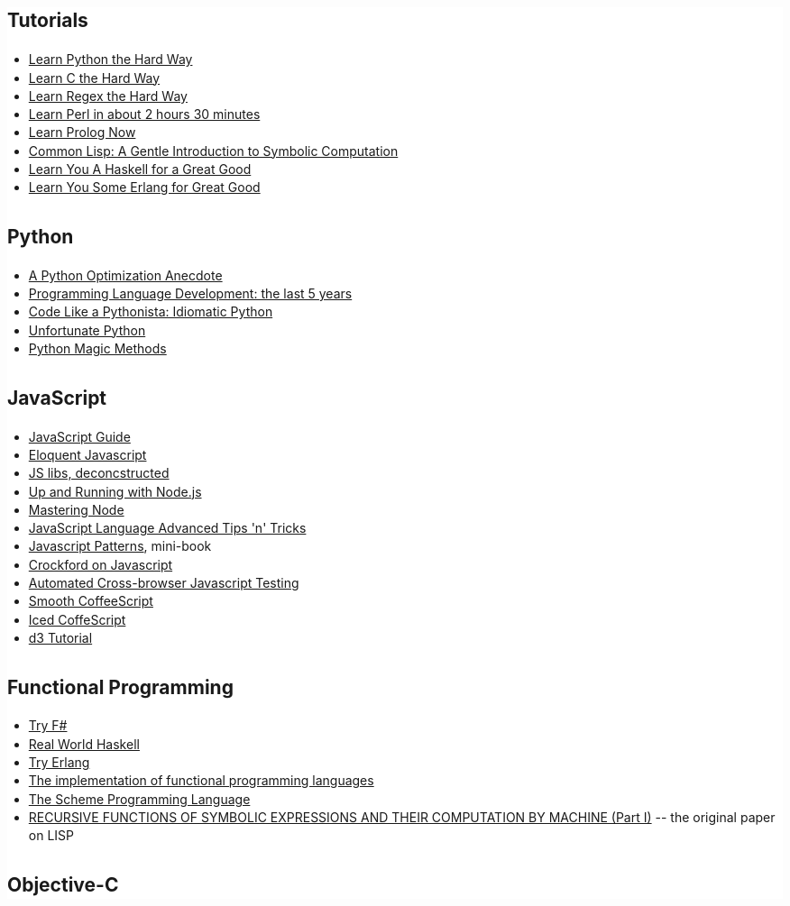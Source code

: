 ## Tutorials

+ [Learn Python the Hard Way](http://learnpythonthehardway.org/)
+ [Learn C the Hard Way](http://learncodethehardway.org/)
+ [Learn Regex the Hard Way](http://regex.learncodethehardway.org/book/)
+ [Learn Perl in about 2 hours 30 minutes](http://qntm.org/files/perl/perl.html)
+ [Learn Prolog Now](http://cs.union.edu/~striegnk/learn-prolog-now/lpnpage.php?pageid=online)
+ [Common Lisp: A Gentle Introduction to Symbolic Computation](http://www.cs.cmu.edu/~dst/LispBook/index.html)
+ [Learn You A Haskell for a Great Good](http://learnyouahaskell.com/chapters)
+ [Learn You Some Erlang for Great Good](http://learnyousomeerlang.com/)

## Python

+ [A Python Optimization Anecdote](http://tech.dropbox.com/?p=89)
+ [Programming Language Development: the last 5 years](http://blog.fogus.me/2011/10/18/programming-language-development-the-past-5-years/)
+ [Code Like a Pythonista: Idiomatic Python](http://python.net/~goodger/projects/pycon/2007/idiomatic/handout.html)
+ [Unfortunate Python](http://excess.org/article/2011/12/unfortunate-python/)
+ [Python Magic Methods](http://www.rafekettler.com/magicmethods.html)

## JavaScript

+ [JavaScript Guide](https://developer.mozilla.org/en/JavaScript/Guide)
+ [Eloquent Javascript](http://eloquentjavascript.net/)
+ [JS libs, deconcstructed](http://www.keyframesandcode.com/resources/javascript/deconstructed/)
+ [Up and Running with Node.js](http://ofps.oreilly.com/titles/9781449398583/index.html)
+ [Mastering Node](https://github.com/visionmedia/masteringnode/)
+ [JavaScript Language Advanced Tips 'n' Tricks](http://code.google.com/p/jslibs/wiki/JavascriptTips)
+ [Javascript Patterns](http://addyosmani.com/resources/essentialjsdesignpatterns/book/), mini-book
+ [Crockford on Javascript](http://yuiblog.com/crockford/)
+ [Automated Cross-browser Javascript Testing](http://www.catonmat.net/blog/announcing-testling/)
+ [Smooth CoffeeScript](http://autotelicum.github.com/Smooth-CoffeeScript/SmoothCoffeeScript.html)
+ [Iced CoffeScript](http://maxtaco.github.com/coffee-script/)
+ [d3 Tutorial](http://bost.ocks.org/mike/d3/workshop/)

## Functional Programming

+ [Try F#](http://tryfs.net/)
+ [Real World Haskell](http://book.realworldhaskell.org/)
+ [Try Erlang](http://www.tryerlang.org/)
+ [The implementation of functional programming languages](http://research.microsoft.com/en-us/um/people/simonpj/papers/slpj-book-1987/)
+ [The Scheme Programming Language](http://scheme.com/tspl4/)
+ [RECURSIVE FUNCTIONS OF SYMBOLIC EXPRESSIONS AND THEIR COMPUTATION BY MACHINE (Part I)](http://www-formal.stanford.edu/jmc/recursive.html) -- the original paper on LISP

## Objective-C
